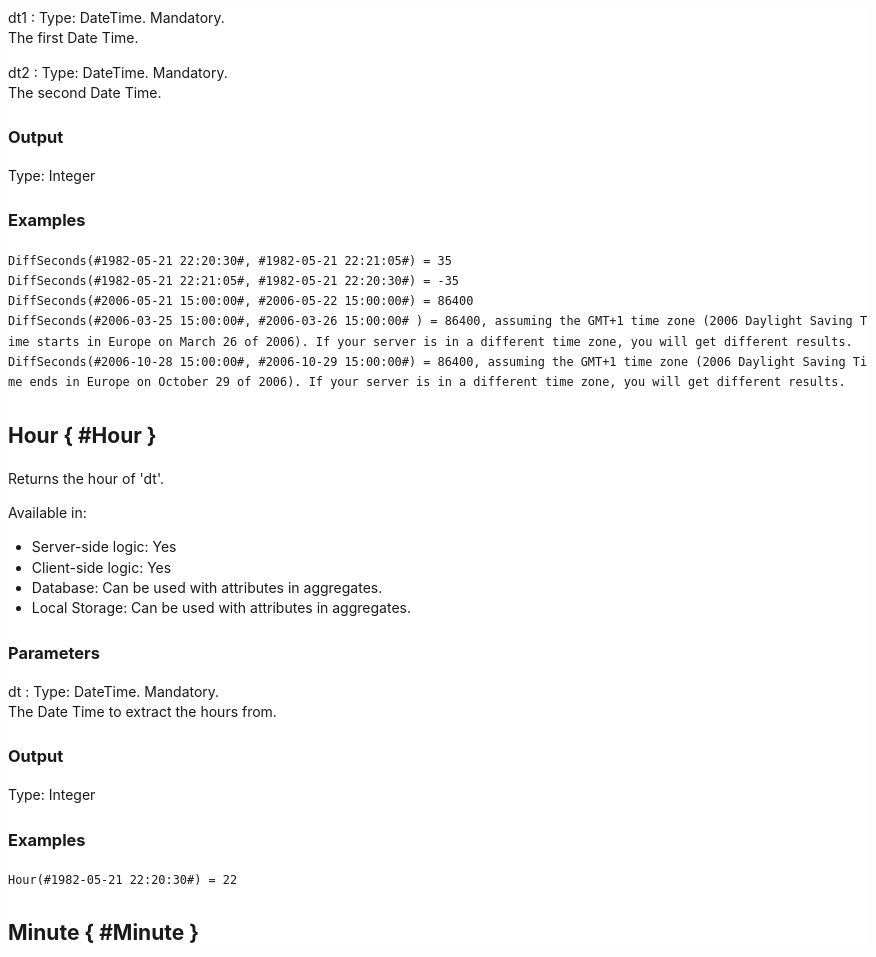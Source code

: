 dt1
:    Type: DateTime. Mandatory.  
The first Date Time.

dt2
:    Type: DateTime. Mandatory.  
The second Date Time.

### Output

Type: Integer  

### Examples

```
DiffSeconds(#1982-05-21 22:20:30#, #1982-05-21 22:21:05#) = 35
DiffSeconds(#1982-05-21 22:21:05#, #1982-05-21 22:20:30#) = -35
DiffSeconds(#2006-05-21 15:00:00#, #2006-05-22 15:00:00#) = 86400
DiffSeconds(#2006-03-25 15:00:00#, #2006-03-26 15:00:00# ) = 86400, assuming the GMT+1 time zone (2006 Daylight Saving Time starts in Europe on March 26 of 2006). If your server is in a different time zone, you will get different results.
DiffSeconds(#2006-10-28 15:00:00#, #2006-10-29 15:00:00#) = 86400, assuming the GMT+1 time zone (2006 Daylight Saving Time ends in Europe on October 29 of 2006). If your server is in a different time zone, you will get different results.
```

## Hour { #Hour }

Returns the hour of 'dt'.  

Available in:  

  * Server-side logic: Yes
  * Client-side logic: Yes
  * Database: Can be used with attributes in aggregates.
  * Local Storage: Can be used with attributes in aggregates.

### Parameters

dt
:    Type: DateTime. Mandatory.  
The Date Time to extract the hours from.

### Output

Type: Integer  

### Examples

```
Hour(#1982-05-21 22:20:30#) = 22
```

## Minute { #Minute }
